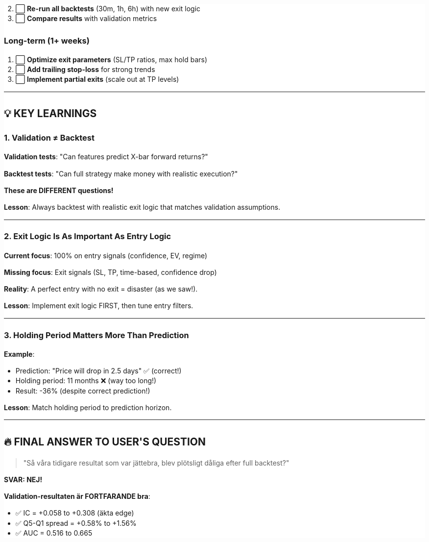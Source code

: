 2. ⬜ **Re-run all backtests** (30m, 1h, 6h) with new exit logic
3. ⬜ **Compare results** with validation metrics

### Long-term (1+ weeks)

1. ⬜ **Optimize exit parameters** (SL/TP ratios, max hold bars)
2. ⬜ **Add trailing stop-loss** for strong trends
3. ⬜ **Implement partial exits** (scale out at TP levels)

---

## 💡 KEY LEARNINGS

### 1. Validation ≠ Backtest

**Validation tests**: "Can features predict X-bar forward returns?"

**Backtest tests**: "Can full strategy make money with realistic execution?"

**These are DIFFERENT questions!**

**Lesson**: Always backtest with realistic exit logic that matches validation assumptions.

---

### 2. Exit Logic Is As Important As Entry Logic

**Current focus**: 100% on entry signals (confidence, EV, regime)

**Missing focus**: Exit signals (SL, TP, time-based, confidence drop)

**Reality**: A perfect entry with no exit = disaster (as we saw!).

**Lesson**: Implement exit logic FIRST, then tune entry filters.

---

### 3. Holding Period Matters More Than Prediction

**Example**:
- Prediction: "Price will drop in 2.5 days" ✅ (correct!)
- Holding period: 11 months ❌ (way too long!)
- Result: -36% (despite correct prediction!)

**Lesson**: Match holding period to prediction horizon.

---

## 🔥 FINAL ANSWER TO USER'S QUESTION

> "Så våra tidigare resultat som var jättebra, blev plötsligt dåliga efter full backtest?"

**SVAR: NEJ!**

**Validation-resultaten är FORTFARANDE bra**:
- ✅ IC = +0.058 to +0.308 (äkta edge)
- ✅ Q5-Q1 spread = +0.58% to +1.56%
- ✅ AUC = 0.516 to 0.665
